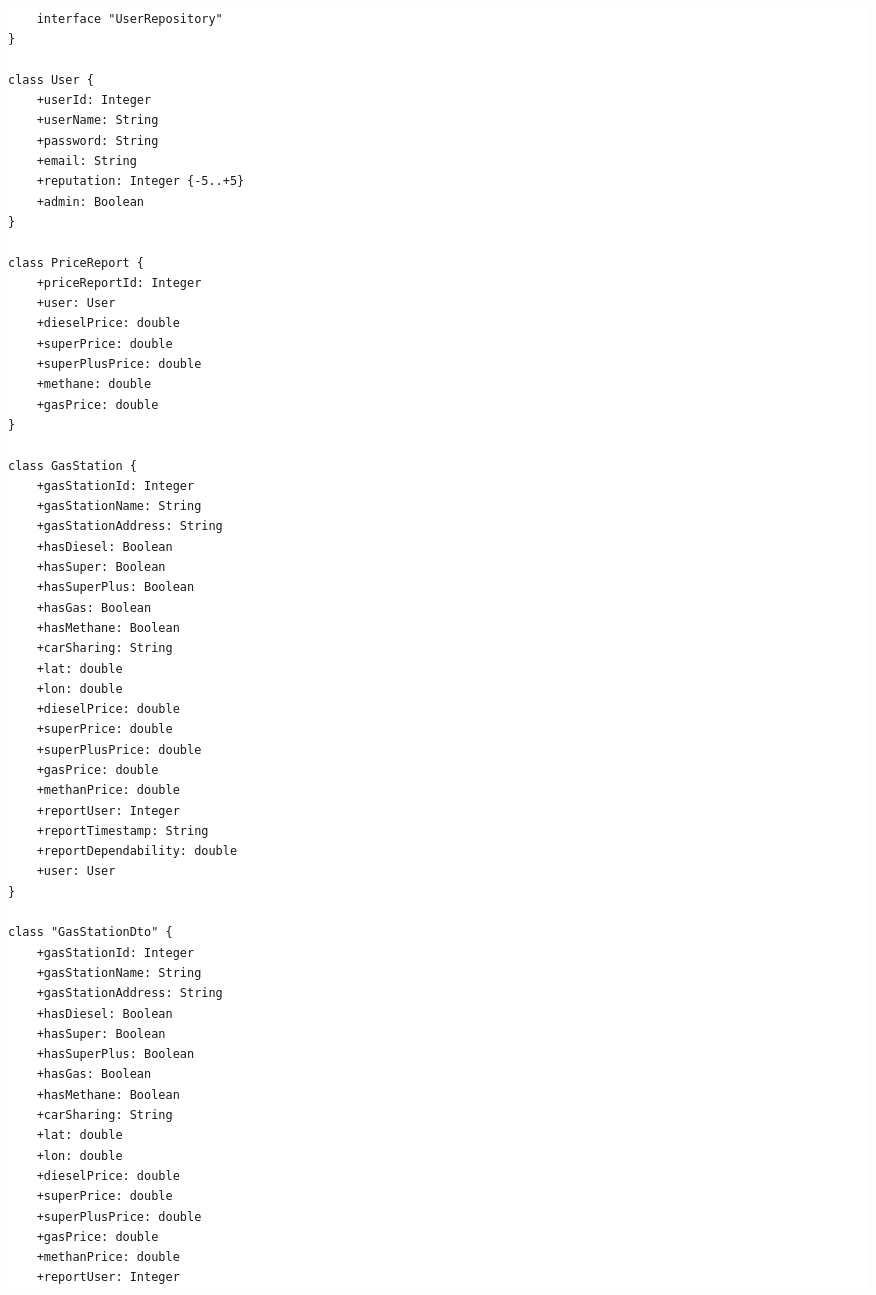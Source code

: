 ```plantuml
    interface "UserRepository"
}

class User {
    +userId: Integer
    +userName: String
    +password: String
    +email: String
    +reputation: Integer {-5..+5}
    +admin: Boolean
}

class PriceReport {
    +priceReportId: Integer
    +user: User
    +dieselPrice: double
    +superPrice: double
    +superPlusPrice: double
    +methane: double
    +gasPrice: double
}

class GasStation {
    +gasStationId: Integer
    +gasStationName: String
    +gasStationAddress: String
    +hasDiesel: Boolean
    +hasSuper: Boolean
    +hasSuperPlus: Boolean
    +hasGas: Boolean
    +hasMethane: Boolean
    +carSharing: String
    +lat: double
    +lon: double
    +dieselPrice: double
    +superPrice: double
    +superPlusPrice: double
    +gasPrice: double
    +methanPrice: double
    +reportUser: Integer
    +reportTimestamp: String
    +reportDependability: double
    +user: User
}

class "GasStationDto" {
    +gasStationId: Integer
    +gasStationName: String
    +gasStationAddress: String
    +hasDiesel: Boolean
    +hasSuper: Boolean
    +hasSuperPlus: Boolean
    +hasGas: Boolean
    +hasMethane: Boolean
    +carSharing: String
    +lat: double
    +lon: double
    +dieselPrice: double
    +superPrice: double
    +superPlusPrice: double
    +gasPrice: double
    +methanPrice: double
    +reportUser: Integer
```